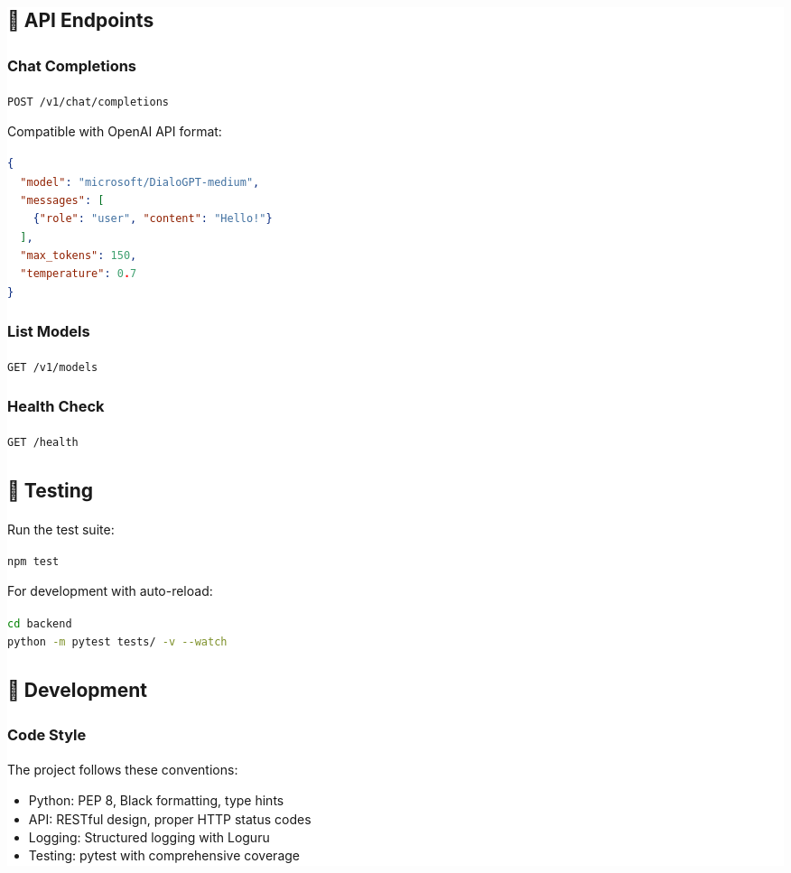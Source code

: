 ## 🔧 API Endpoints

### Chat Completions
```
POST /v1/chat/completions
```

Compatible with OpenAI API format:
```json
{
  "model": "microsoft/DialoGPT-medium",
  "messages": [
    {"role": "user", "content": "Hello!"}
  ],
  "max_tokens": 150,
  "temperature": 0.7
}
```

### List Models
```
GET /v1/models
```

### Health Check
```
GET /health
```

## 🧪 Testing

Run the test suite:

```bash
npm test
```

For development with auto-reload:
```bash
cd backend
python -m pytest tests/ -v --watch
```

## 📝 Development

### Code Style

The project follows these conventions:
- Python: PEP 8, Black formatting, type hints
- API: RESTful design, proper HTTP status codes
- Logging: Structured logging with Loguru
- Testing: pytest with comprehensive coverage
